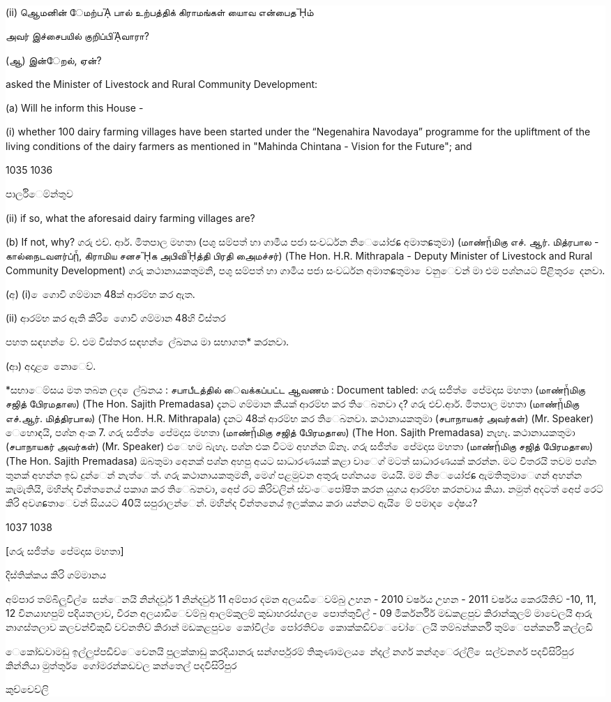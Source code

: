 (ii) ஆெமனின் ேமற்பᾊ பால் உற்பத்திக் கிராமங்கள் யாைவ என்பைதᾜம்

அவர் இச்சைபயில் குறிப்பிᾌவாரா?

(ஆ) இன்ேறல், ஏன்?

asked the Minister of Livestock and Rural Community Development:

(a) Will he inform this House -

(i) whether 100 dairy farming villages have been started under the “Negenahira Navodaya” programme for the upliftment of the living conditions of the dairy farmers as mentioned in "Mahinda Chintana - Vision for the Future"; and

1035 1036

පාර්ලිෙම්න්තුව

(ii) if so, what the aforesaid dairy farming villages are?

(b) If not, why? ගරු එච්. ආර්. මිතපාල මහතා (පශු සම්පත් හා ගාමීය පජා සංවර්ධන නිෙයෝජɕ අමාතɕතුමා) (மாண்ᾗமிகு எச். ஆர். மித்ரபால - கால்நைடவளர்ப்ᾗ, கிராமிய சனசᾚக அபிவிᾞத்தி பிரதி அைமச்சர்) (The Hon. H.R. Mithrapala - Deputy Minister of Livestock and Rural Community Development) ගරු කථානායකතුමනි, පශු සම්පත් හා ගාමීය පජා සංවර්ධන අමාතɕතුමා ෙවනුෙවන් මා එම පශ්නයට පිළිතුර ෙදනවා.

(අ) (i) ෙගොවි ගම්මාන 48ක් ආරම්භ කර ඇත.

(ii) ආරම්භ කර ඇති කිරි ෙගොවි ගම්මාන 48හි විස්තර

පහත සඳහන් ෙව්. එම විස්තර සඳහන් ෙල්ඛනය මා සභාගත* කරනවා.

(ආ) අදාළ ෙනොෙව්.

*සභාෙම්සය මත තබන ලද ෙල්ඛනය : சபாபீடத்தில் ைவக்கப்பட்ட ஆவணம் : Document tabled: ගරු සජිත් ෙපේමදාස මහතා (மாண்ᾗமிகு சஜித் பிேரமதாஸ) (The Hon. Sajith Premadasa) දැනට ගම්මාන කීයක් ආරම්භ කර තිෙබනවා ද? ගරු එච්.ආර්. මිතපාල මහතා (மாண்ᾗமிகு எச்.ஆர். மித்திரபால) (The Hon. H.R. Mithrapala) දැනට 48ක් ආරම්භ කර තිෙබනවා. කථානායකතුමා (சபாநாயகர் அவர்கள்) (Mr. Speaker) ෙහොඳයි, පශ්න අංක 7. ගරු සජිත් ෙපේමදාස මහතා (மாண்ᾗமிகு சஜித் பிேரமதாஸ) (The Hon. Sajith Premadasa) නැහැ. කථානායකතුමා (சபாநாயகர் அவர்கள்) (Mr. Speaker) එෙහම බැහැ. පශ්න එක විටම අහන්න ඕනෑ. ගරු සජිත් ෙපේමදාස මහතා (மாண்ᾗமிகு சஜித் பிேரமதாஸ) (The Hon. Sajith Premadasa) ඔබතුමා අෙනක් පශ්න අහපු අයට සාධාරණයක් කළා වාෙග් මටත් සාධාරණයක් කරන්න. මට විතරයි තවම පශ්න තුනක් අහන්න ඉඩ දුන්ෙන් නැත්ෙත්. ගරු කථානායකතුමනි, මෙග් පළමුවන අතුරු පශ්නය ෙමයයි. මම නිෙයෝජɕ ඇමතිතුමාෙගන් අහන්න කැමැතියි, මහින්ද චින්තනෙය් පකාශ කර තිෙබනවා, අෙප් රට කිරිවලින් ස්වංෙපෝෂිත කරන යුගය ආරම්භ කරනවාය කියා. නමුත් අදටත් අෙප් රෙට් කිරි අවශɕතාෙවන් සියයට 40යි සපුරාලන්ෙන්. මහින්ද චින්තනෙය් ඉලක්කය කරා යන්නට ඇයි ෙම් පමාද ෙදෝෂය?

1037 1038

[ගරු සජිත් ෙපේමදාස මහතා]

දිස්තික්කය කිරි ගම්මානය

අම්පාර තම්බිලුවිල් ෙසන්ෙනයි නින්දවූර් 1 නින්දවුර් 11 අම්පාර දමන අලයඩිෙවම්බු උහන - 2010 වර්ෂය උහන - 2011 වර්ෂය කෙරයිතිව් -10, 11, 12 විනයාහපුම් පදියතලාව, වීරන අලයාඩිෙවම්බු ආලම්කුලම් කුඩාහරස්ගල ෙපොත්තුවිල් - 09 මීර්කර්නිර් මඩකළපුව කිරාන්කුලම් මාවෙලයි ආරු නාගස්තලාව කලවන්චිකුඩි වව්නතිව් කිරාන් මඩකළපුව ෙකෝවිල් ෙපෝරතිව් ෙකොක්කඩිච්ෙචෝෙලයි තම්බන්කර්නි තුම්ෙපන්කර්නි කල්ලඩි

ෙකෝඩවාමඩු ඉල්ලුප්පඩිච්ෙචෙනයි පුලක්කාඩු කරදියානරු සන්ගර්පුරම් තිකුණාමලය ෙන්දල් නගර් කන්ගුෙරල්ලි ෙසල්වනගර් පදවිසිරිපුර කින්නියා මුත්තුර් ෙගෝමරන්කඩවල කන්තෙල් පදවිසිරිපුර

කුච්චෙව්ලි
